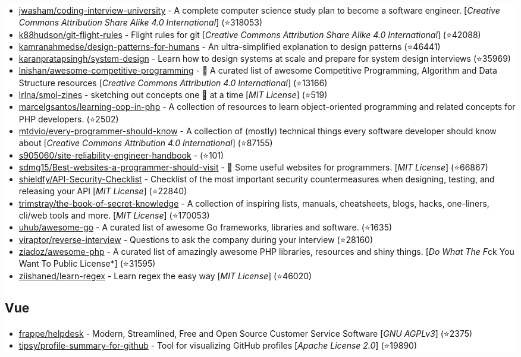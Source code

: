   - [jwasham/coding-interview-university](https://github.com/jwasham/coding-interview-university) - A complete computer science study plan to become a software engineer. \[*Creative Commons Attribution Share Alike 4.0 International*\] (⭐️318053)
  - [k88hudson/git-flight-rules](https://github.com/k88hudson/git-flight-rules) - Flight rules for git \[*Creative Commons Attribution Share Alike 4.0 International*\] (⭐️42088)
  - [kamranahmedse/design-patterns-for-humans](https://github.com/kamranahmedse/design-patterns-for-humans) - An ultra-simplified explanation to design patterns (⭐️46441)
  - [karanpratapsingh/system-design](https://github.com/karanpratapsingh/system-design) - Learn how to design systems at scale and prepare for system design interviews (⭐️35969)
  - [lnishan/awesome-competitive-programming](https://github.com/lnishan/awesome-competitive-programming) - :gem: A curated list of awesome Competitive Programming, Algorithm and Data Structure resources \[*Creative Commons Attribution 4.0 International*\] (⭐️13166)
  - [lrlna/smol-zines](https://github.com/lrlna/smol-zines) - sketching out concepts one 📝 at a time \[*MIT License*\] (⭐️519)
  - [marcelgsantos/learning-oop-in-php](https://github.com/marcelgsantos/learning-oop-in-php) - A collection of resources to learn object-oriented programming and related concepts for PHP developers. (⭐️2502)
  - [mtdvio/every-programmer-should-know](https://github.com/mtdvio/every-programmer-should-know) - A collection of (mostly) technical things every software developer should know about \[*Creative Commons Attribution 4.0 International*\] (⭐️87155)
  - [s905060/site-reliability-engineer-handbook](https://github.com/s905060/site-reliability-engineer-handbook) -  (⭐️101)
  - [sdmg15/Best-websites-a-programmer-should-visit](https://github.com/sdmg15/Best-websites-a-programmer-should-visit) - :link: Some useful websites for programmers. \[*MIT License*\] (⭐️66867)
  - [shieldfy/API-Security-Checklist](https://github.com/shieldfy/API-Security-Checklist) - Checklist of the most important security countermeasures when designing, testing, and releasing your API \[*MIT License*\] (⭐️22840)
  - [trimstray/the-book-of-secret-knowledge](https://github.com/trimstray/the-book-of-secret-knowledge) - A collection of inspiring lists, manuals, cheatsheets, blogs, hacks, one-liners, cli/web tools and more. \[*MIT License*\] (⭐️170053)
  - [uhub/awesome-go](https://github.com/uhub/awesome-go) - A curated list of awesome Go frameworks, libraries and software. (⭐️1635)
  - [viraptor/reverse-interview](https://github.com/viraptor/reverse-interview) - Questions to ask the company during your interview (⭐️28160)
  - [ziadoz/awesome-php](https://github.com/ziadoz/awesome-php) - A curated list of amazingly awesome PHP libraries, resources and shiny things. \[*Do What The F*ck You Want To Public License*\] (⭐️31595)
  - [ziishaned/learn-regex](https://github.com/ziishaned/learn-regex) - Learn regex the easy way \[*MIT License*\] (⭐️46020)

## Vue

  - [frappe/helpdesk](https://github.com/frappe/helpdesk) - Modern, Streamlined, Free and Open Source Customer Service Software \[*GNU AGPLv3*\] (⭐️2375)
  - [tipsy/profile-summary-for-github](https://github.com/tipsy/profile-summary-for-github) - Tool for visualizing GitHub profiles \[*Apache License 2.0*\] (⭐️19890)

